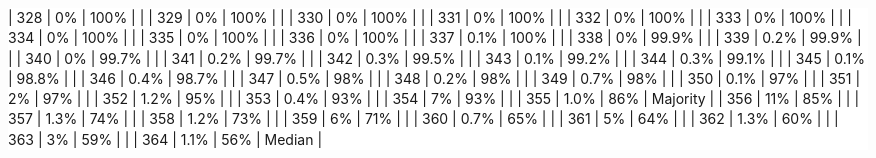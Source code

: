 | 328 | 0% | 100% |  |
| 329 | 0% | 100% |  |
| 330 | 0% | 100% |  |
| 331 | 0% | 100% |  |
| 332 | 0% | 100% |  |
| 333 | 0% | 100% |  |
| 334 | 0% | 100% |  |
| 335 | 0% | 100% |  |
| 336 | 0% | 100% |  |
| 337 | 0.1% | 100% |  |
| 338 | 0% | 99.9% |  |
| 339 | 0.2% | 99.9% |  |
| 340 | 0% | 99.7% |  |
| 341 | 0.2% | 99.7% |  |
| 342 | 0.3% | 99.5% |  |
| 343 | 0.1% | 99.2% |  |
| 344 | 0.3% | 99.1% |  |
| 345 | 0.1% | 98.8% |  |
| 346 | 0.4% | 98.7% |  |
| 347 | 0.5% | 98% |  |
| 348 | 0.2% | 98% |  |
| 349 | 0.7% | 98% |  |
| 350 | 0.1% | 97% |  |
| 351 | 2% | 97% |  |
| 352 | 1.2% | 95% |  |
| 353 | 0.4% | 93% |  |
| 354 | 7% | 93% |  |
| 355 | 1.0% | 86% | Majority |
| 356 | 11% | 85% |  |
| 357 | 1.3% | 74% |  |
| 358 | 1.2% | 73% |  |
| 359 | 6% | 71% |  |
| 360 | 0.7% | 65% |  |
| 361 | 5% | 64% |  |
| 362 | 1.3% | 60% |  |
| 363 | 3% | 59% |  |
| 364 | 1.1% | 56% | Median |